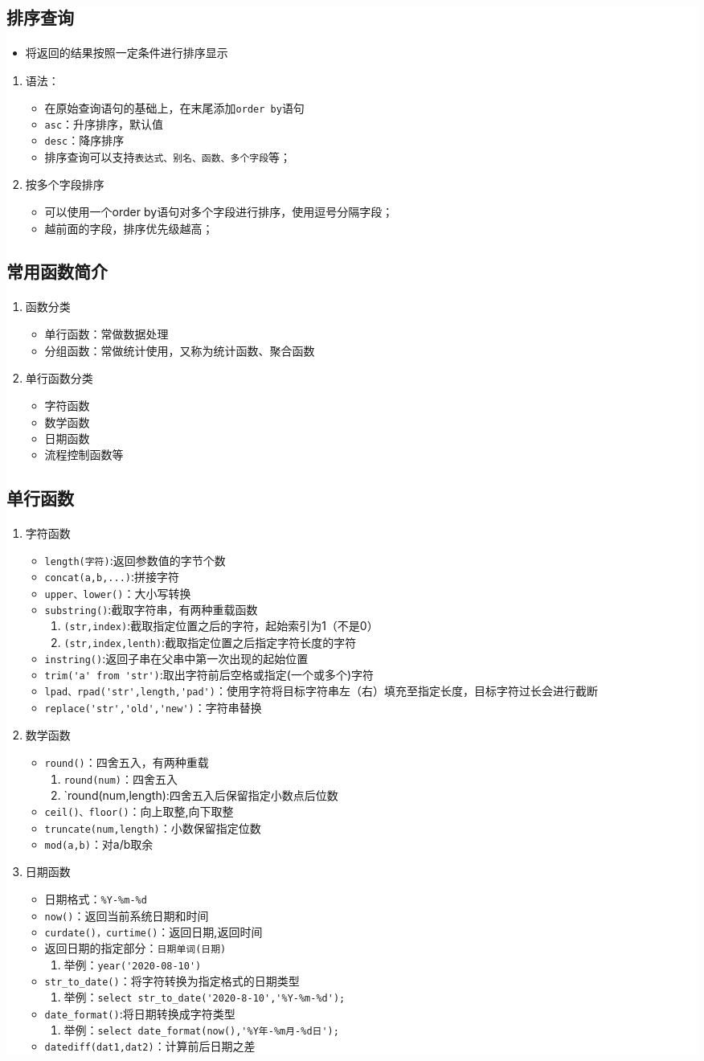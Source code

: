 ## 排序查询
* 将返回的结果按照一定条件进行排序显示

1. 语法：
    * 在原始查询语句的基础上，在末尾添加`order by`语句
    * `asc`：升序排序，默认值
    * `desc`：降序排序
    * 排序查询可以支持`表达式、别名、函数、多个字段`等；

2. 按多个字段排序
    * 可以使用一个order by语句对多个字段进行排序，使用逗号分隔字段；
    * 越前面的字段，排序优先级越高；

## 常用函数简介
1. 函数分类
    * 单行函数：常做数据处理
    * 分组函数：常做统计使用，又称为统计函数、聚合函数

2. 单行函数分类
    * 字符函数
    * 数学函数
    * 日期函数
    * 流程控制函数等

## 单行函数
1. 字符函数
    * `length(字符)`:返回参数值的字节个数
    * `concat(a,b,...)`:拼接字符
    * `upper、lower()`：大小写转换
    * `substring()`:截取字符串，有两种重载函数
        1. `(str,index)`:截取指定位置之后的字符，起始索引为1（不是0）
        2. `(str,index,lenth)`:截取指定位置之后指定字符长度的字符
    * `instring()`:返回子串在父串中第一次出现的起始位置
    * `trim('a' from 'str')`:取出字符前后空格或指定(一个或多个)字符
    * `lpad、rpad('str',length,'pad')`：使用字符将目标字符串左（右）填充至指定长度，目标字符过长会进行截断
    * `replace('str','old','new')`：字符串替换

2. 数学函数
    * `round()`：四舍五入，有两种重载
        1. `round(num)`：四舍五入
        2. `round(num,length):四舍五入后保留指定小数点后位数
    * `ceil()、floor()`：向上取整,向下取整
    * `truncate(num,length)`：小数保留指定位数
    * `mod(a,b)`：对a/b取余

3. 日期函数
    * 日期格式：`%Y-%m-%d`
    * `now()`：返回当前系统日期和时间
    * `curdate()，curtime()`：返回日期,返回时间
    * 返回日期的指定部分：`日期单词(日期)` 
        1. 举例：`year('2020-08-10')`
    * `str_to_date()`：将字符转换为指定格式的日期类型
        1. 举例：`select str_to_date('2020-8-10','%Y-%m-%d');`
    * `date_format()`:将日期转换成字符类型
        1. 举例：`select date_format(now(),'%Y年-%m月-%d日');`
    * `datediff(dat1,dat2)`：计算前后日期之差
